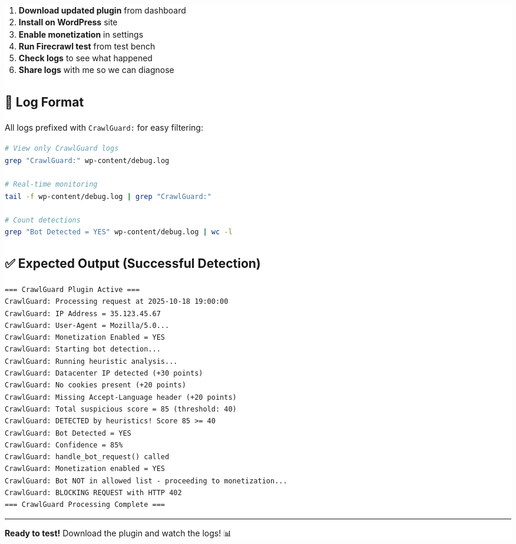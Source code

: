 1. **Download updated plugin** from dashboard
2. **Install on WordPress** site
3. **Enable monetization** in settings
4. **Run Firecrawl test** from test bench
5. **Check logs** to see what happened
6. **Share logs** with me so we can diagnose

## 📝 Log Format

All logs prefixed with `CrawlGuard:` for easy filtering:

```bash
# View only CrawlGuard logs
grep "CrawlGuard:" wp-content/debug.log

# Real-time monitoring
tail -f wp-content/debug.log | grep "CrawlGuard:"

# Count detections
grep "Bot Detected = YES" wp-content/debug.log | wc -l
```

## ✅ Expected Output (Successful Detection)

```
=== CrawlGuard Plugin Active ===
CrawlGuard: Processing request at 2025-10-18 19:00:00
CrawlGuard: IP Address = 35.123.45.67
CrawlGuard: User-Agent = Mozilla/5.0...
CrawlGuard: Monetization Enabled = YES
CrawlGuard: Starting bot detection...
CrawlGuard: Running heuristic analysis...
CrawlGuard: Datacenter IP detected (+30 points)
CrawlGuard: No cookies present (+20 points)
CrawlGuard: Missing Accept-Language header (+20 points)
CrawlGuard: Total suspicious score = 85 (threshold: 40)
CrawlGuard: DETECTED by heuristics! Score 85 >= 40
CrawlGuard: Bot Detected = YES
CrawlGuard: Confidence = 85%
CrawlGuard: handle_bot_request() called
CrawlGuard: Monetization enabled = YES
CrawlGuard: Bot NOT in allowed list - proceeding to monetization...
CrawlGuard: BLOCKING REQUEST with HTTP 402
=== CrawlGuard Processing Complete ===
```

---

**Ready to test!** Download the plugin and watch the logs! 📊
